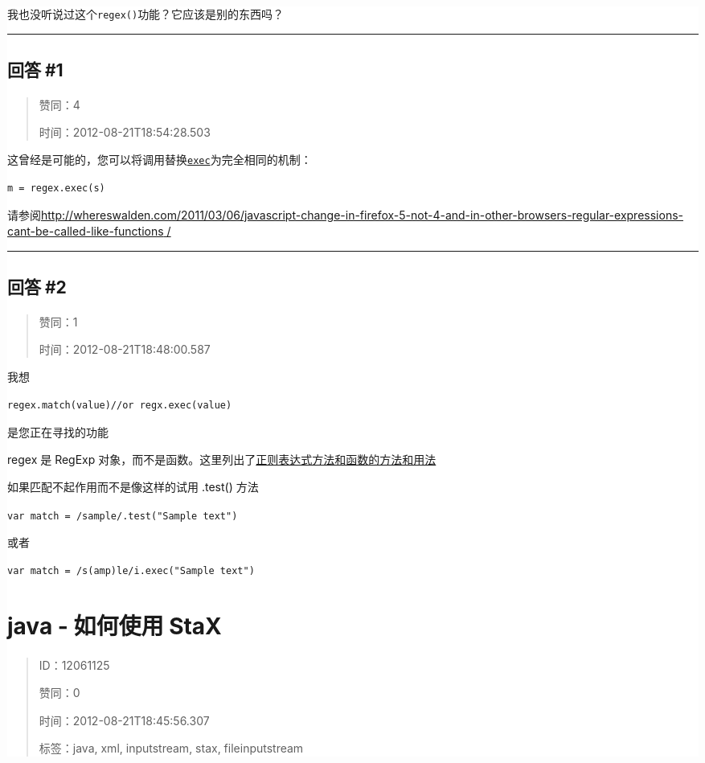 我也没听说过这个`regex()`功能？它应该是别的东西吗？

* * *

## 回答 #1

> 赞同：4
> 
> 时间：2012-08-21T18:54:28.503

这曾经是可能的，您可以将调用替换[`exec`](https://developer.mozilla.org/en-US/docs/JavaScript/Reference/Global_Objects/RegExp/exec)为完全相同的机制：

```
m = regex.exec(s) 
```

请参阅[http://whereswalden.com/2011/03/06/javascript-change-in-firefox-5-not-4-and-in-other-browsers-regular-expressions-cant-be-called-like-functions /](http://whereswalden.com/2011/03/06/javascript-change-in-firefox-5-not-4-and-in-other-browsers-regular-expressions-cant-be-called-like-functions/)

* * *

## 回答 #2

> 赞同：1
> 
> 时间：2012-08-21T18:48:00.587

我想

```
regex.match(value)//or regx.exec(value) 
```

是您正在寻找的功能

regex 是 RegExp 对象，而不是函数。这里列出了[正则表达式方法和函数的方法和用法](http://www.javascriptkit.com/javatutors/redev3.shtml)

如果匹配不起作用而不是像这样的试用 .test() 方法

```
var match = /sample/.test("Sample text") 
```

或者

```
var match = /s(amp)le/i.exec("Sample text") 
```

# java - 如何使用 StaX

> ID：12061125
> 
> 赞同：0
> 
> 时间：2012-08-21T18:45:56.307
> 
> 标签：java, xml, inputstream, stax, fileinputstream
